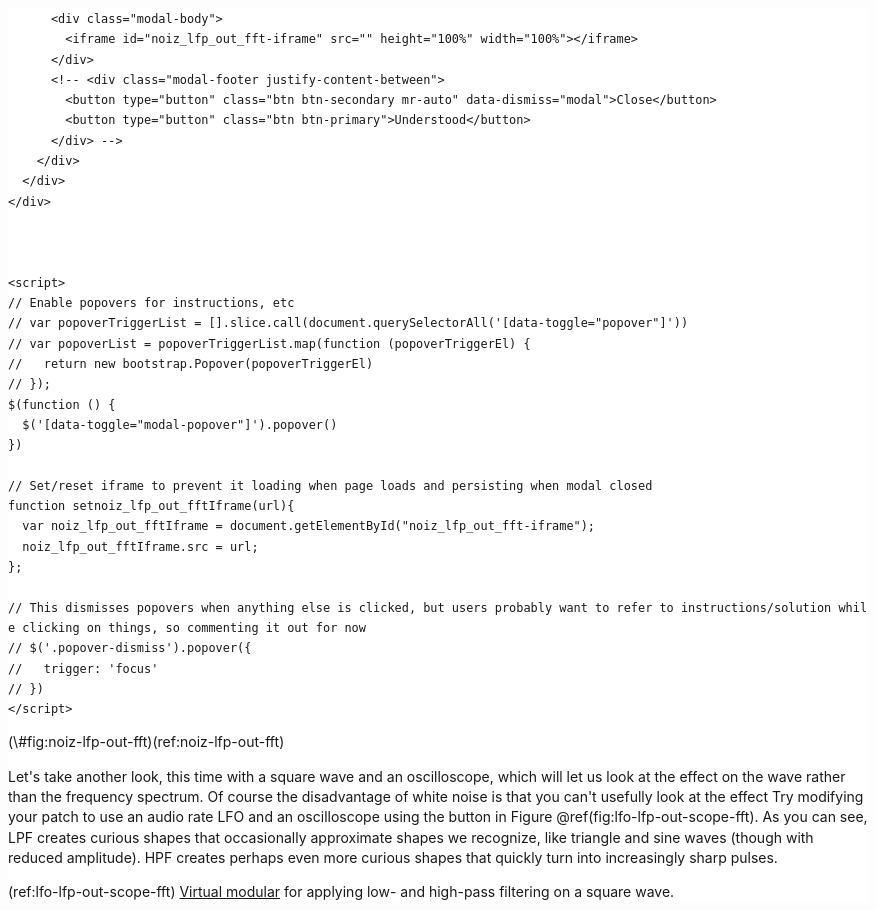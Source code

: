 ```{=html}
      <div class="modal-body">
        <iframe id="noiz_lfp_out_fft-iframe" src="" height="100%" width="100%"></iframe>
      </div>      
      <!-- <div class="modal-footer justify-content-between">
        <button type="button" class="btn btn-secondary mr-auto" data-dismiss="modal">Close</button>
        <button type="button" class="btn btn-primary">Understood</button>
      </div> -->
    </div>
  </div>
</div>

  

<script>
// Enable popovers for instructions, etc 
// var popoverTriggerList = [].slice.call(document.querySelectorAll('[data-toggle="popover"]'))
// var popoverList = popoverTriggerList.map(function (popoverTriggerEl) {
//   return new bootstrap.Popover(popoverTriggerEl)
// });
$(function () {
  $('[data-toggle="modal-popover"]').popover()
})

// Set/reset iframe to prevent it loading when page loads and persisting when modal closed 
function setnoiz_lfp_out_fftIframe(url){
  var noiz_lfp_out_fftIframe = document.getElementById("noiz_lfp_out_fft-iframe");
  noiz_lfp_out_fftIframe.src = url;
};

// This dismisses popovers when anything else is clicked, but users probably want to refer to instructions/solution while clicking on things, so commenting it out for now
// $('.popover-dismiss').popover({
//   trigger: 'focus'
// })
</script>

```


<div class="figure" style="margin-top: 0px;padding-top: 0px;"><p class="caption">(\#fig:noiz-lfp-out-fft)(ref:noiz-lfp-out-fft)</p></div>

Let's take another look, this time with a square wave and an oscilloscope, which will let us look at the effect on the wave rather than the frequency spectrum.
Of course the disadvantage of white noise is that you can't usefully look at the effect 
Try modifying your patch to use an audio rate LFO and an oscilloscope using the button in Figure \@ref(fig:lfo-lfp-out-scope-fft).
As you can see, LPF creates curious shapes that occasionally approximate shapes we recognize, like triangle and sine waves (though with reduced amplitude).
HPF creates perhaps even more curious shapes that quickly turn into increasingly sharp pulses.

(ref:lfo-lfp-out-scope-fft) [Virtual modular](https://cardinal.olney.ai) for applying low- and high-pass filtering on a square wave.
